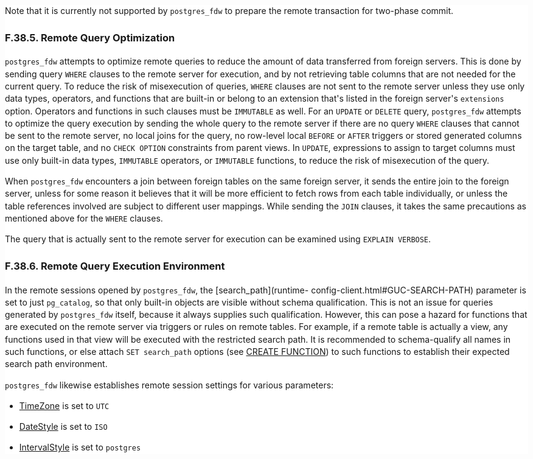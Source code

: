 Note that it is currently not supported by `postgres_fdw` to prepare the
remote transaction for two-phase commit.

### F.38.5. Remote Query Optimization #

`postgres_fdw` attempts to optimize remote queries to reduce the amount of
data transferred from foreign servers. This is done by sending query `WHERE`
clauses to the remote server for execution, and by not retrieving table
columns that are not needed for the current query. To reduce the risk of
misexecution of queries, `WHERE` clauses are not sent to the remote server
unless they use only data types, operators, and functions that are built-in or
belong to an extension that's listed in the foreign server's `extensions`
option. Operators and functions in such clauses must be `IMMUTABLE` as well.
For an `UPDATE` or `DELETE` query, `postgres_fdw` attempts to optimize the
query execution by sending the whole query to the remote server if there are
no query `WHERE` clauses that cannot be sent to the remote server, no local
joins for the query, no row-level local `BEFORE` or `AFTER` triggers or stored
generated columns on the target table, and no `CHECK OPTION` constraints from
parent views. In `UPDATE`, expressions to assign to target columns must use
only built-in data types, `IMMUTABLE` operators, or `IMMUTABLE` functions, to
reduce the risk of misexecution of the query.

When `postgres_fdw` encounters a join between foreign tables on the same
foreign server, it sends the entire join to the foreign server, unless for
some reason it believes that it will be more efficient to fetch rows from each
table individually, or unless the table references involved are subject to
different user mappings. While sending the `JOIN` clauses, it takes the same
precautions as mentioned above for the `WHERE` clauses.

The query that is actually sent to the remote server for execution can be
examined using `EXPLAIN VERBOSE`.

### F.38.6. Remote Query Execution Environment #

In the remote sessions opened by `postgres_fdw`, the [search_path](runtime-
config-client.html#GUC-SEARCH-PATH) parameter is set to just `pg_catalog`, so
that only built-in objects are visible without schema qualification. This is
not an issue for queries generated by `postgres_fdw` itself, because it always
supplies such qualification. However, this can pose a hazard for functions
that are executed on the remote server via triggers or rules on remote tables.
For example, if a remote table is actually a view, any functions used in that
view will be executed with the restricted search path. It is recommended to
schema-qualify all names in such functions, or else attach `SET search_path`
options (see [CREATE FUNCTION](sql-createfunction.html "CREATE FUNCTION")) to
such functions to establish their expected search path environment.

`postgres_fdw` likewise establishes remote session settings for various
parameters:

  * [TimeZone](runtime-config-client.html#GUC-TIMEZONE) is set to `UTC`

  * [DateStyle](runtime-config-client.html#GUC-DATESTYLE) is set to `ISO`

  * [IntervalStyle](runtime-config-client.html#GUC-INTERVALSTYLE) is set to `postgres`

